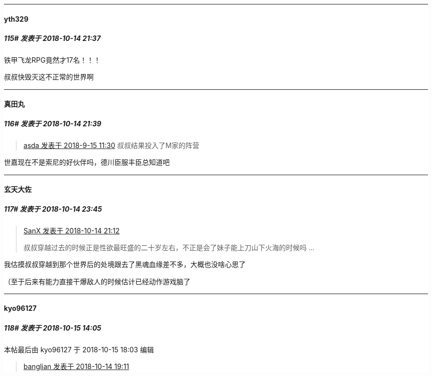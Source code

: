 -----

####  yth329  
##### 115#       发表于 2018-10-14 21:37




铁甲飞龙RPG竟然才17名！！！

叔叔快毁灭这不正常的世界啊







-----

####  真田丸  
##### 116#       发表于 2018-10-14 21:39



<blockquote><a href="httphttps://bbs.saraba1st.com/2b/forum.php?mod=redirect&amp;goto=findpost&amp;pid=40964860&amp;ptid=1754522" target="_blank">asda 发表于 2018-9-15 11:30</a>
叔叔结果投入了M家的阵营</blockquote>
世嘉现在不是索尼的好伙伴吗，德川臣服丰臣总知道吧







-----

####  玄天大佐  
##### 117#       发表于 2018-10-14 23:45



<blockquote><a href="httphttps://bbs.saraba1st.com/2b/forum.php?mod=redirect&amp;goto=findpost&amp;pid=41265850&amp;ptid=1754522" target="_blank">SanX 发表于 2018-10-14 21:12</a>

叔叔穿越过去的时候正是性欲最旺盛的二十岁左右，不正是会了妹子能上刀山下火海的时候吗 ...</blockquote>
我估摸叔叔穿越到那个世界后的处境跟去了黑魂血缘差不多，大概也没啥心思了

（至于后来有能力直接干爆敌人的时候估计已经动作游戏脑了







-----

####  kyo96127  
##### 118#       发表于 2018-10-15 14:05



 本帖最后由 kyo96127 于 2018-10-15 18:03 编辑 
<blockquote><a href="httphttps://bbs.saraba1st.com/2b/forum.php?mod=redirect&amp;goto=findpost&amp;pid=41264678&amp;ptid=1754522" target="_blank">banglian 发表于 2018-10-14 19:11</a>
